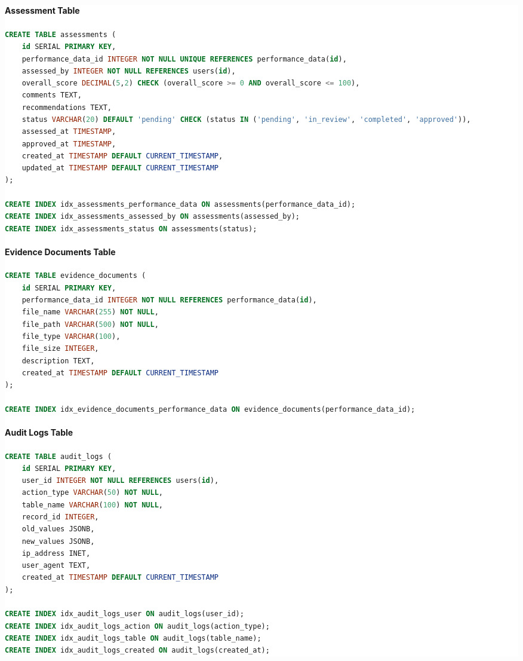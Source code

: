 #### Assessment Table
```sql
CREATE TABLE assessments (
    id SERIAL PRIMARY KEY,
    performance_data_id INTEGER NOT NULL UNIQUE REFERENCES performance_data(id),
    assessed_by INTEGER NOT NULL REFERENCES users(id),
    overall_score DECIMAL(5,2) CHECK (overall_score >= 0 AND overall_score <= 100),
    comments TEXT,
    recommendations TEXT,
    status VARCHAR(20) DEFAULT 'pending' CHECK (status IN ('pending', 'in_review', 'completed', 'approved')),
    assessed_at TIMESTAMP,
    approved_at TIMESTAMP,
    created_at TIMESTAMP DEFAULT CURRENT_TIMESTAMP,
    updated_at TIMESTAMP DEFAULT CURRENT_TIMESTAMP
);

CREATE INDEX idx_assessments_performance_data ON assessments(performance_data_id);
CREATE INDEX idx_assessments_assessed_by ON assessments(assessed_by);
CREATE INDEX idx_assessments_status ON assessments(status);
```

#### Evidence Documents Table
```sql
CREATE TABLE evidence_documents (
    id SERIAL PRIMARY KEY,
    performance_data_id INTEGER NOT NULL REFERENCES performance_data(id),
    file_name VARCHAR(255) NOT NULL,
    file_path VARCHAR(500) NOT NULL,
    file_type VARCHAR(100),
    file_size INTEGER,
    description TEXT,
    created_at TIMESTAMP DEFAULT CURRENT_TIMESTAMP
);

CREATE INDEX idx_evidence_documents_performance_data ON evidence_documents(performance_data_id);
```

#### Audit Logs Table
```sql
CREATE TABLE audit_logs (
    id SERIAL PRIMARY KEY,
    user_id INTEGER NOT NULL REFERENCES users(id),
    action_type VARCHAR(50) NOT NULL,
    table_name VARCHAR(100) NOT NULL,
    record_id INTEGER,
    old_values JSONB,
    new_values JSONB,
    ip_address INET,
    user_agent TEXT,
    created_at TIMESTAMP DEFAULT CURRENT_TIMESTAMP
);

CREATE INDEX idx_audit_logs_user ON audit_logs(user_id);
CREATE INDEX idx_audit_logs_action ON audit_logs(action_type);
CREATE INDEX idx_audit_logs_table ON audit_logs(table_name);
CREATE INDEX idx_audit_logs_created ON audit_logs(created_at);
```
